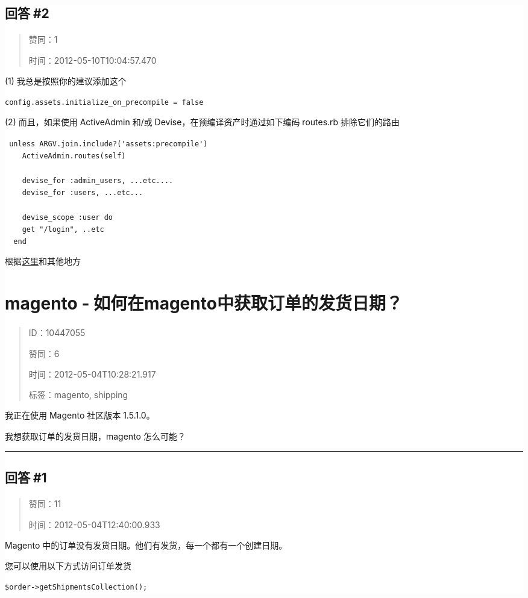 ## 回答 #2

> 赞同：1
> 
> 时间：2012-05-10T10:04:57.470

(1) 我总是按照你的建议添加这个

```
config.assets.initialize_on_precompile = false 
```

(2) 而且，如果使用 ActiveAdmin 和/或 Devise，在预编译资产时通过如下编码 routes.rb 排除它们的路由

```
 unless ARGV.join.include?('assets:precompile')
    ActiveAdmin.routes(self)

    devise_for :admin_users, ...etc....
    devise_for :users, ...etc...

    devise_scope :user do
    get "/login", ..etc
  end 
```

根据[这里](https://github.com/gregbell/active_admin/issues/474)和其他地方

# magento - 如何在magento中获取订单的发货日期？

> ID：10447055
> 
> 赞同：6
> 
> 时间：2012-05-04T10:28:21.917
> 
> 标签：magento, shipping

我正在使用 Magento 社区版本 1.5.1.0。

我想获取订单的发货日期，magento 怎么可能？

* * *

## 回答 #1

> 赞同：11
> 
> 时间：2012-05-04T12:40:00.933

Magento 中的订单没有发货日期。他们有发货，每一个都有一个创建日期。

您可以使用以下方式访问订单发货

```
$order->getShipmentsCollection(); 
```
